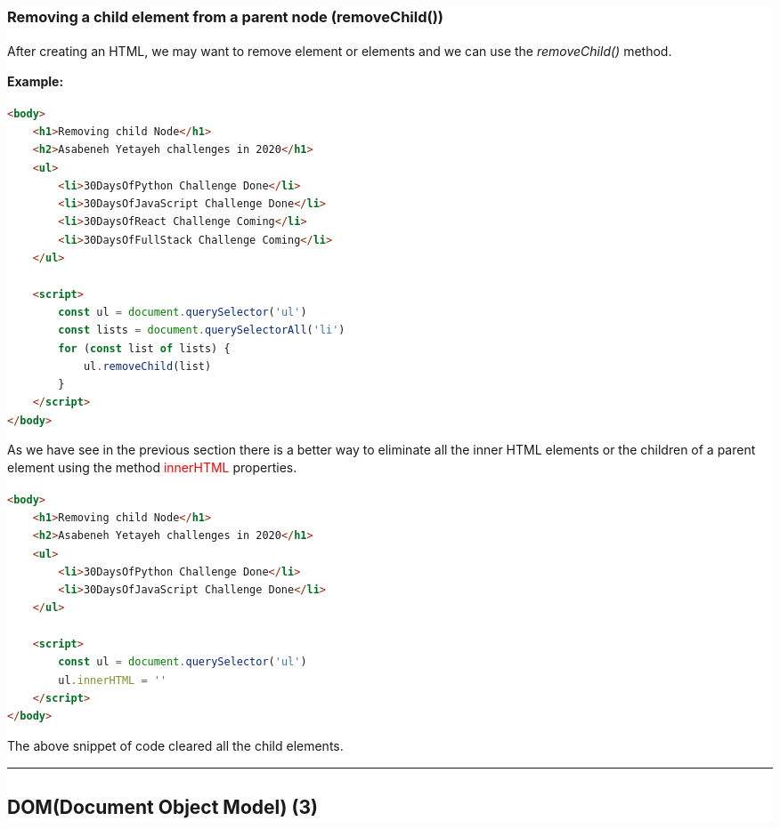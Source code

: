 ### Removing a child element from a parent node (removeChild())

After creating an HTML, we may want to remove element or elements and we can use the *removeChild()* method.

**Example:**

```html
<body>
    <h1>Removing child Node</h1>
    <h2>Asabeneh Yetayeh challenges in 2020</h1>
    <ul>
        <li>30DaysOfPython Challenge Done</li>
        <li>30DaysOfJavaScript Challenge Done</li>
        <li>30DaysOfReact Challenge Coming</li>
        <li>30DaysOfFullStack Challenge Coming</li>
    </ul>

    <script>
        const ul = document.querySelector('ul')
        const lists = document.querySelectorAll('li')
        for (const list of lists) {
            ul.removeChild(list)
        }
    </script>
</body>

```

As we have see in the previous section there is a better way to eliminate all the inner HTML elements or the children of a parent element using the method <span style="color:red">innerHTML</span> properties.

```html
<body>
    <h1>Removing child Node</h1>
    <h2>Asabeneh Yetayeh challenges in 2020</h1>
    <ul>
        <li>30DaysOfPython Challenge Done</li>
        <li>30DaysOfJavaScript Challenge Done</li>
    </ul>

    <script>
        const ul = document.querySelector('ul')
        ul.innerHTML = ''
    </script>
</body>
```

The above snippet of code cleared all the child elements.

---

## DOM(Document Object Model) (3)

